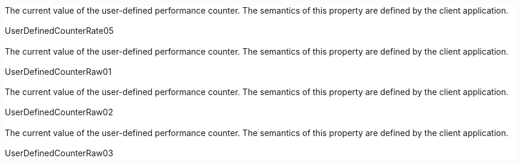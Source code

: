 The current value of the user-defined performance counter. The semantics of this property are defined by the client application.



</td>
</tr>
<tr>
<td valign="top">

UserDefinedCounterRate05



</td>
<td valign="top">

The current value of the user-defined performance counter. The semantics of this property are defined by the client application.



</td>
</tr>
<tr>
<td valign="top">

UserDefinedCounterRaw01



</td>
<td valign="top">

The current value of the user-defined performance counter. The semantics of this property are defined by the client application.



</td>
</tr>
<tr>
<td valign="top">

UserDefinedCounterRaw02



</td>
<td valign="top">

The current value of the user-defined performance counter. The semantics of this property are defined by the client application.



</td>
</tr>
<tr>
<td valign="top">

UserDefinedCounterRaw03


